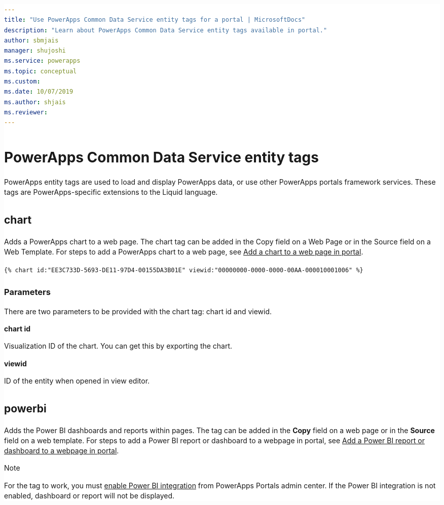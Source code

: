 ```yaml
---
title: "Use PowerApps Common Data Service entity tags for a portal | MicrosoftDocs"
description: "Learn about PowerApps Common Data Service entity tags available in portal."
author: sbmjais
manager: shujoshi
ms.service: powerapps
ms.topic: conceptual
ms.custom: 
ms.date: 10/07/2019
ms.author: shjais
ms.reviewer:
---
```


# PowerApps Common Data Service entity tags

PowerApps entity tags are used to load and display PowerApps data, or use other PowerApps portals framework services. These tags are PowerApps-specific extensions to the Liquid language.

## chart

Adds a PowerApps chart to a web page. The chart tag can be added in the Copy field on a Web Page or in the Source field on a Web Template. For steps to add a PowerApps chart to a web page, see [Add a chart to a web page in portal](../configure/add-chart.md).

```
{% chart id:"EE3C733D-5693-DE11-97D4-00155DA3B01E" viewid:"00000000-0000-0000-00AA-000010001006" %}
```

### Parameters

There are two parameters to be provided with the chart tag: chart id and viewid.

**chart id**

Visualization ID of the chart. You can get this by exporting the chart.

**viewid**

ID of the entity when opened in view editor. 

## powerbi

Adds the Power BI dashboards and reports within pages. The tag can be added in the **Copy** field on a web page or in the **Source** field on a web template. For steps to add a Power BI report or dashboard to a webpage in portal, see [Add a Power BI report or dashboard to a webpage in portal](../admin/add-powerbi-report.md).

> [!NOTE]
> For the tag to work, you must [enable Power BI integration](../admin/set-up-power-bi-integration.md) from PowerApps Portals admin center. If the Power BI integration is not enabled, dashboard or report will not be displayed.
